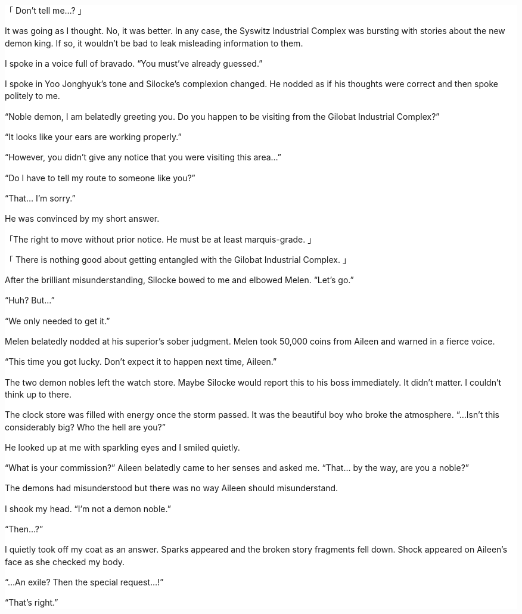 「 Don’t tell me…? 」

It was going as I thought. No, it was better. In any case, the Syswitz Industrial Complex was bursting with stories about the new demon king. If so, it wouldn’t be bad to leak misleading information to them.

I spoke in a voice full of bravado. “You must’ve already guessed.”

I spoke in Yoo Jonghyuk’s tone and Silocke’s complexion changed. He nodded as if his thoughts were correct and then spoke politely to me.

“Noble demon, I am belatedly greeting you. Do you happen to be visiting from the Gilobat Industrial Complex?”

“It looks like your ears are working properly.”

“However, you didn’t give any notice that you were visiting this area…”

“Do I have to tell my route to someone like you?”

“That… I’m sorry.”

He was convinced by my short answer.

「The right to move without prior notice. He must be at least marquis-grade. 」

「 There is nothing good about getting entangled with the Gilobat Industrial Complex. 」

After the brilliant misunderstanding, Silocke bowed to me and elbowed Melen. “Let’s go.”

“Huh? But…”

“We only needed to get it.”

Melen belatedly nodded at his superior’s sober judgment. Melen took 50,000 coins from Aileen and warned in a fierce voice.

“This time you got lucky. Don’t expect it to happen next time, Aileen.”

The two demon nobles left the watch store. Maybe Silocke would report this to his boss immediately. It didn’t matter. I couldn’t think up to there.

The clock store was filled with energy once the storm passed. It was the beautiful boy who broke the atmosphere. “…Isn’t this considerably big? Who the hell are you?”

He looked up at me with sparkling eyes and I smiled quietly.

“What is your commission?” Aileen belatedly came to her senses and asked me. “That… by the way, are you a noble?”

The demons had misunderstood but there was no way Aileen should misunderstand.

I shook my head. “I’m not a demon noble.”

“Then…?”

I quietly took off my coat as an answer. Sparks appeared and the broken story fragments fell down. Shock appeared on Aileen’s face as she checked my body.

“…An exile? Then the special request…!”

“That’s right.”
